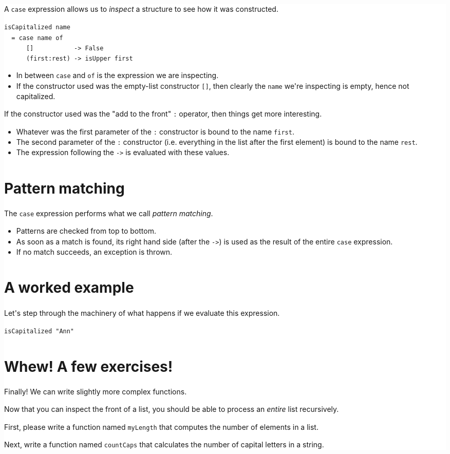 A `case` expression allows us to *inspect* a structure to see how it
was constructed.

~~~~ {.haskell}
isCapitalized name
  = case name of
      []           -> False
      (first:rest) -> isUpper first
~~~~

* In between `case` and `of` is the expression we are inspecting.
* If the constructor used was the empty-list constructor `[]`, then
  clearly the `name` we're inspecting is empty, hence not capitalized.

If the constructor used was the "add to the front" `:` operator,
then things get more interesting.

* Whatever was the first parameter of the `:` constructor is bound
  to the name `first`.
* The second parameter of the `:` constructor (i.e. everything in the
  list after the first element) is bound to the name `rest`.
* The expression following the `->` is evaluated with these values.


# Pattern matching

The `case` expression performs what we call *pattern matching*.

* Patterns are checked from top to bottom.
* As soon as a match is found, its right hand side (after the `->`) is
  used as the result of the entire `case` expression.
* If no match succeeds, an exception is thrown.


# A worked example

Let's step through the machinery of what happens if we evaluate this
expression.

~~~~ {.haskell}
isCapitalized "Ann"
~~~~


# Whew! A few exercises!

Finally! We can write slightly more complex functions.

Now that you can inspect the front of a list, you should be able to
process an *entire* list recursively.

First, please write a function named `myLength` that computes the
number of elements in a list.

Next, write a function named `countCaps` that calculates the number of
capital letters in a string.
